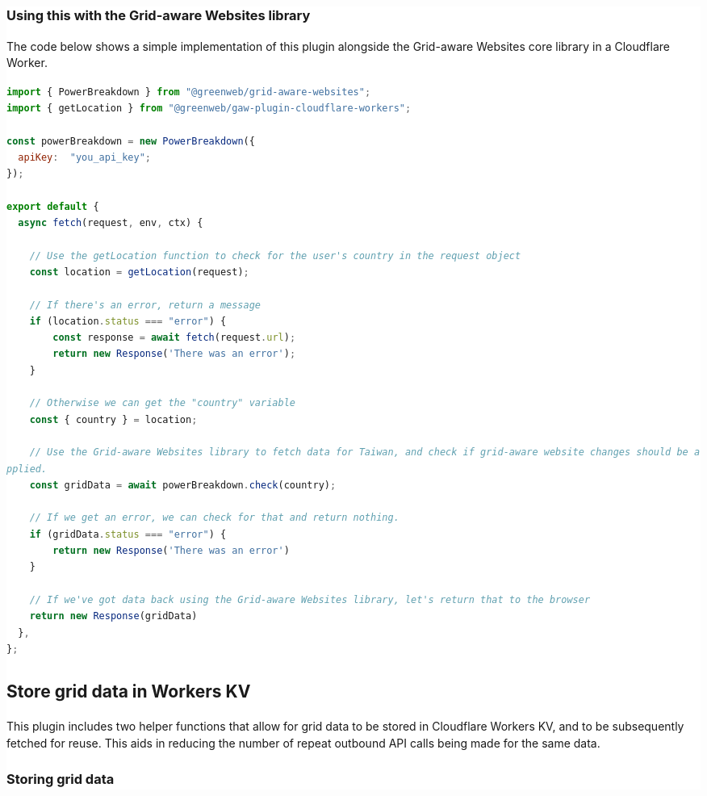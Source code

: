 ### Using this with the Grid-aware Websites library

The code below shows a simple implementation of this plugin alongside the Grid-aware Websites core library in a Cloudflare Worker.

```js
import { PowerBreakdown } from "@greenweb/grid-aware-websites";
import { getLocation } from "@greenweb/gaw-plugin-cloudflare-workers";

const powerBreakdown = new PowerBreakdown({
  apiKey:  "you_api_key";
});

export default {
  async fetch(request, env, ctx) {

    // Use the getLocation function to check for the user's country in the request object
    const location = getLocation(request);

    // If there's an error, return a message
    if (location.status === "error") {
        const response = await fetch(request.url);
        return new Response('There was an error');
    }

    // Otherwise we can get the "country" variable
    const { country } = location;

    // Use the Grid-aware Websites library to fetch data for Taiwan, and check if grid-aware website changes should be applied.
    const gridData = await powerBreakdown.check(country);

    // If we get an error, we can check for that and return nothing.
    if (gridData.status === "error") {
        return new Response('There was an error')
    }

    // If we've got data back using the Grid-aware Websites library, let's return that to the browser
    return new Response(gridData)
  },
};
```

## Store grid data in Workers KV

This plugin includes two helper functions that allow for grid data to be stored in Cloudflare Workers KV, and to be subsequently fetched for reuse. This aids in reducing the number of repeat outbound API calls being made for the same data.

### Storing grid data

